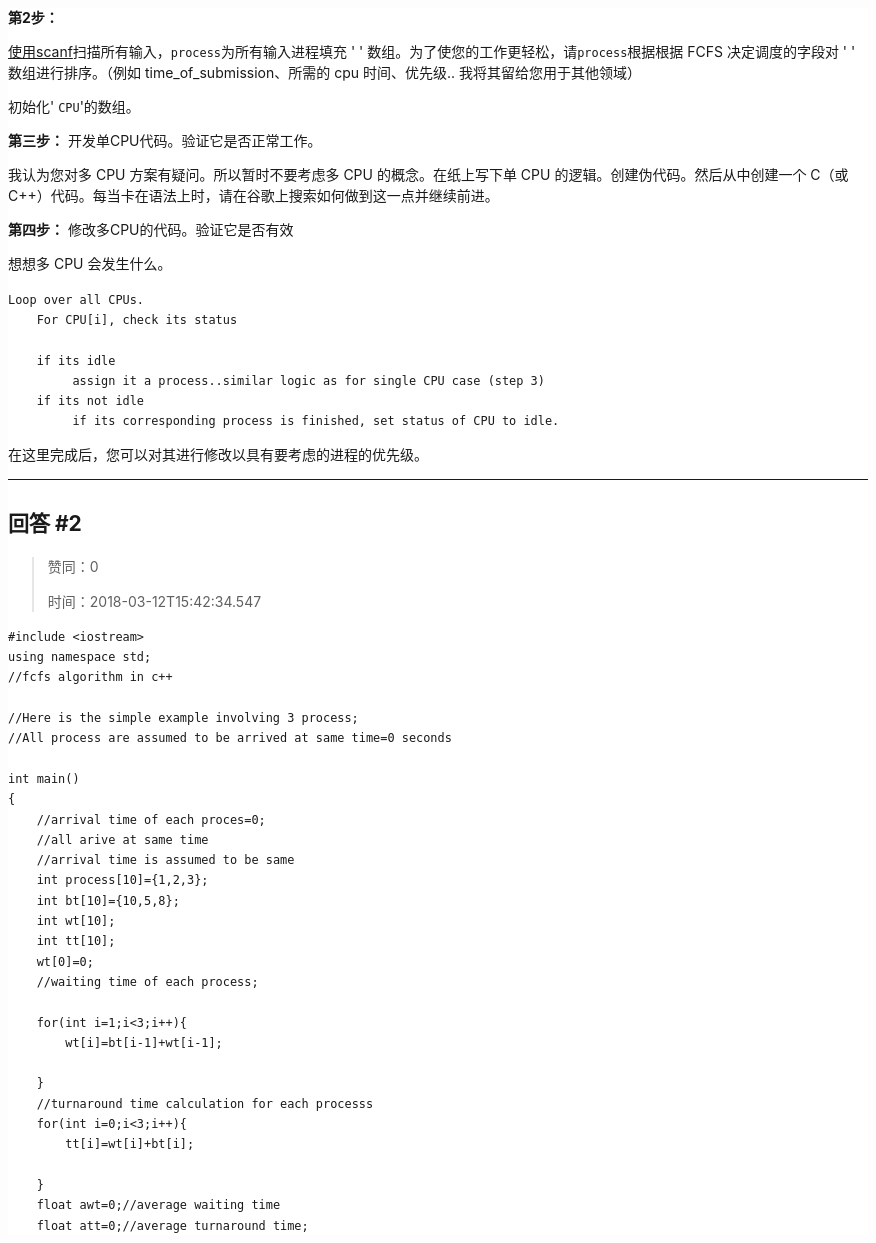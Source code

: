 **第2步：**

[使用scanf](http://www.java-samples.com/showtutorial.php?tutorialid=564)扫描所有输入，`process`为所有输入进程填充 ' ' 数组。为了使您的工作更轻松，请`process`根据根据 FCFS 决定调度的字段对 ' ' 数组进行排序。（例如 time_of_submission、所需的 cpu 时间、优先级.. 我将其留给您用于其他领域）

初始化' `CPU`'的数组。

**第三步：** 开发单CPU代码。验证它是否正常工作。

我认为您对多 CPU 方案有疑问。所以暂时不要考虑多 CPU 的概念。在纸上写下单 CPU 的逻辑。创建伪代码。然后从中创建一个 C（或 C++）代码。每当卡在语法上时，请在谷歌上搜索如何做到这一点并继续前进。

**第四步：** 修改多CPU的代码。验证它是否有效

想想多 CPU 会发生什么。

```
Loop over all CPUs. 
    For CPU[i], check its status 

    if its idle
         assign it a process..similar logic as for single CPU case (step 3)
    if its not idle
         if its corresponding process is finished, set status of CPU to idle. 
```

在这里完成后，您可以对其进行修改以具有要考虑的进程的优先级。

* * *

## 回答 #2

> 赞同：0
> 
> 时间：2018-03-12T15:42:34.547

```
#include <iostream>
using namespace std;
//fcfs algorithm in c++

//Here is the simple example involving 3 process;
//All process are assumed to be arrived at same time=0 seconds

int main()
{
    //arrival time of each proces=0;
    //all arive at same time
    //arrival time is assumed to be same
    int process[10]={1,2,3};
    int bt[10]={10,5,8};
    int wt[10];
    int tt[10];
    wt[0]=0;
    //waiting time of each process;

    for(int i=1;i<3;i++){
        wt[i]=bt[i-1]+wt[i-1];

    }
    //turnaround time calculation for each processs
    for(int i=0;i<3;i++){
        tt[i]=wt[i]+bt[i];

    }
    float awt=0;//average waiting time
    float att=0;//average turnaround time;
```